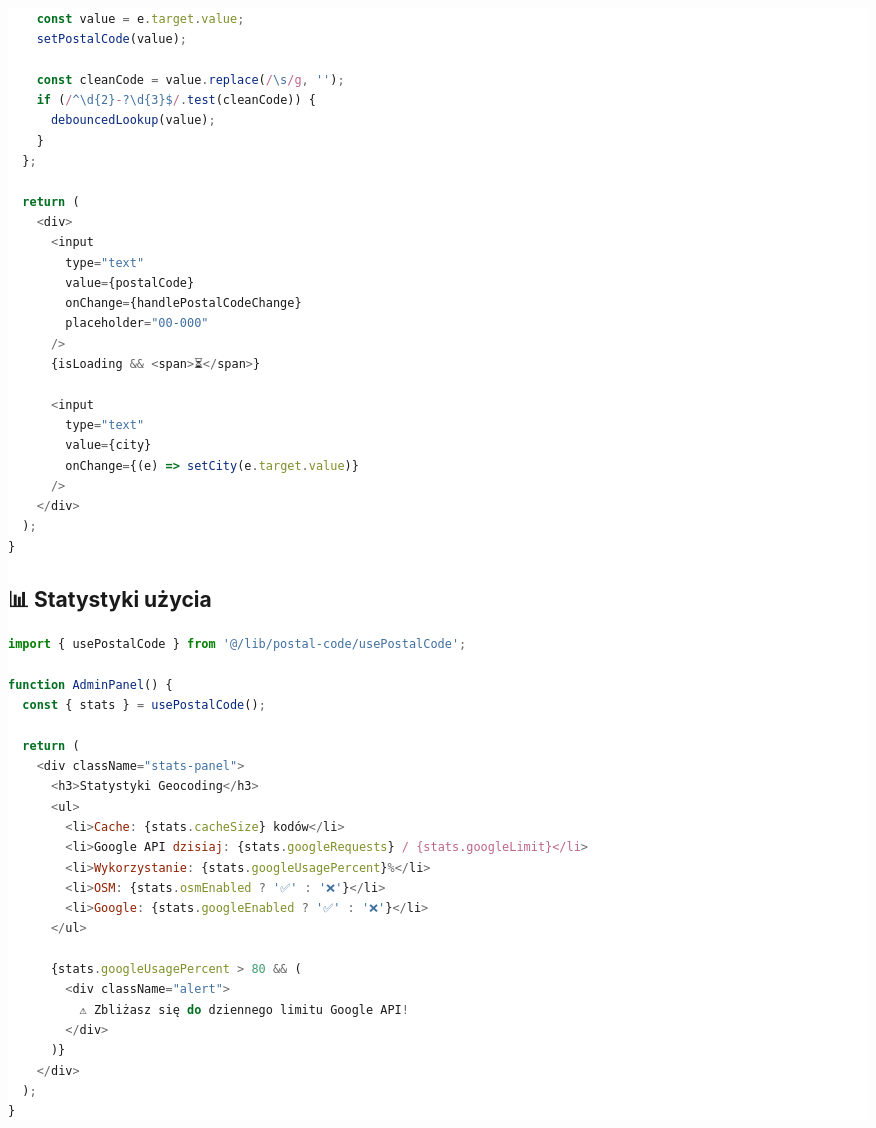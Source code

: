 ```javascript
    const value = e.target.value;
    setPostalCode(value);
    
    const cleanCode = value.replace(/\s/g, '');
    if (/^\d{2}-?\d{3}$/.test(cleanCode)) {
      debouncedLookup(value);
    }
  };

  return (
    <div>
      <input
        type="text"
        value={postalCode}
        onChange={handlePostalCodeChange}
        placeholder="00-000"
      />
      {isLoading && <span>⏳</span>}
      
      <input
        type="text"
        value={city}
        onChange={(e) => setCity(e.target.value)}
      />
    </div>
  );
}
```

## 📊 Statystyki użycia

```javascript
import { usePostalCode } from '@/lib/postal-code/usePostalCode';

function AdminPanel() {
  const { stats } = usePostalCode();

  return (
    <div className="stats-panel">
      <h3>Statystyki Geocoding</h3>
      <ul>
        <li>Cache: {stats.cacheSize} kodów</li>
        <li>Google API dzisiaj: {stats.googleRequests} / {stats.googleLimit}</li>
        <li>Wykorzystanie: {stats.googleUsagePercent}%</li>
        <li>OSM: {stats.osmEnabled ? '✅' : '❌'}</li>
        <li>Google: {stats.googleEnabled ? '✅' : '❌'}</li>
      </ul>
      
      {stats.googleUsagePercent > 80 && (
        <div className="alert">
          ⚠️ Zbliżasz się do dziennego limitu Google API!
        </div>
      )}
    </div>
  );
}
```
